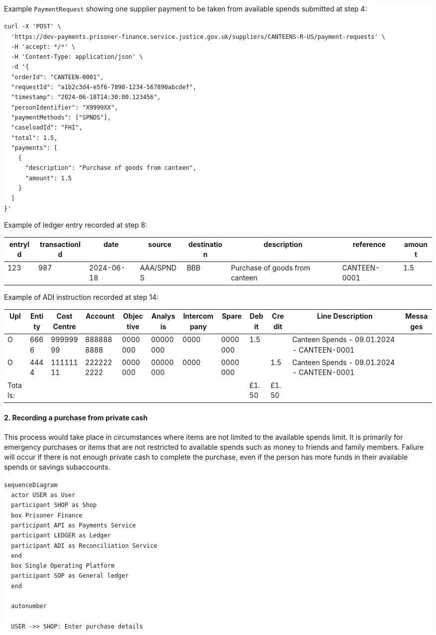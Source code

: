 
Example `PaymentRequest` showing one supplier payment to be taken from available spends submitted at step 4:

```shell
curl -X 'POST' \
  'https://dev-payments.prisoner-finance.service.justice.gov.uk/suppliers/CANTEENS-R-US/payment-requests' \
  -H 'accept: */*' \
  -H 'Content-Type: application/json' \
  -d '{
  "orderId": "CANTEEN-0001",
  "requestId": "a1b2c3d4-e5f6-7890-1234-567890abcdef",
  "timestamp": "2024-06-18T14:30:00.123456",
  "personIdentifier": "X9999XX",
  "paymentMethods": ["SPNDS"],
  "caseloadId": "FHI",
  "total": 1.5,
  "payments": [
    {
      "description": "Purchase of goods from canteen",
      "amount": 1.5
    }
  ]
}'
```

Example of ledger entry recorded at step 8:

| entryId | transactionId | date       | source    | destination | description                    | reference    | amount |
|---------|---------------|------------|-----------|-------------|--------------------------------|--------------|--------|
| 123     | 987           | 2024-06-18 | AAA/SPNDS | BBB         | Purchase of goods from canteen | CANTEEN-0001 |    1.5 |

Example of ADI instruction recorded at step 14:

| Upl     | Entity | Cost Centre | Account    | Objective | Analysis | Intercompany | Spare   | Debit | Credit | Line Description                           | Messages |
|---------|--------|-------------|------------|-----------|----------|--------------|---------|-------|--------|--------------------------------------------|----------|
| O       | 6666   | 99999999    | 8888888888 | 0000000   | 00000000 | 0000         | 0000000 | 1.5   |        | Canteen Spends - 09.01.2024 - CANTEEN-0001 |          |
| O       | 4444   | 11111111    | 2222222222 | 0000000   | 00000000 | 0000         | 0000000 |       | 1.5    | Canteen Spends - 09.01.2024 - CANTEEN-0001 |          |
| Totals: |        |             |            |           |          |              |         | £1.50 | £1.50  |                                            |          |

#### 2. Recording a purchase from private cash

This process would take place in circumstances where items are not limited to the available spends limit. It is primarily for emergency purchases or items that are not restricted to available spends such as money to friends and family members. Failure will occur if there is not enough private cash to complete the purchase, even if the person has more funds in their available spends or savings subaccounts.

```mermaid
sequenceDiagram
  actor USER as User
  participant SHOP as Shop
  box Prisoner Finance
  participant API as Payments Service
  participant LEDGER as Ledger
  participant ADI as Reconciliation Service
  end
  box Single Operating Platform
  participant SOP as General ledger
  end

  autonumber

  USER ->> SHOP: Enter purchase details
```